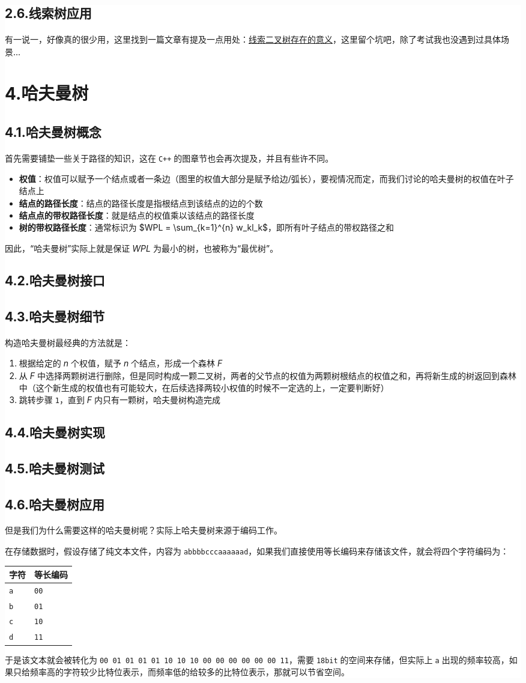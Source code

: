 ## 2.6.线索树应用

有一说一，好像真的很少用，这里找到一篇文章有提及一点用处：[线索二叉树存在的意义](https://blog.csdn.net/Tangs_/article/details/83040502)，这里留个坑吧，除了考试我也没遇到过具体场景...

# 4.哈夫曼树

## 4.1.哈夫曼树概念

首先需要铺垫一些关于路径的知识，这在 `C++` 的图章节也会再次提及，并且有些许不同。

-   **权值**：权值可以赋予一个结点或者一条边（图里的权值大部分是赋予给边/弧长），要视情况而定，而我们讨论的哈夫曼树的权值在叶子结点上
-   **结点的路径长度**：结点的路径长度是指根结点到该结点的边的个数
-   **结点点的带权路径长度**：就是结点的权值乘以该结点的路径长度
-   **树的带权路径长度**：通常标识为 $WPL = \sum_{k=1}^{n} w_kl_k$，即所有叶子结点的带权路径之和

因此，“哈夫曼树”实际上就是保证 $WPL$ 为最小的树，也被称为“最优树”。

## 4.2.哈夫曼树接口

## 4.3.哈夫曼树细节

构造哈夫曼树最经典的方法就是：

1.   根据给定的 $n$ 个权值，赋予 $n$ 个结点，形成一个森林 $F$
2.   从 $F$ 中选择两颗树进行删除，但是同时构成一颗二叉树，两者的父节点的权值为两颗树根结点的权值之和，再将新生成的树返回到森林中（这个新生成的权值也有可能较大，在后续选择两较小权值的时候不一定选的上，一定要判断好）
3.   跳转步骤 `1`，直到 $F$ 内只有一颗树，哈夫曼树构造完成

## 4.4.哈夫曼树实现

## 4.5.哈夫曼树测试

## 4.6.哈夫曼树应用

但是我们为什么需要这样的哈夫曼树呢？实际上哈夫曼树来源于编码工作。

在存储数据时，假设存储了纯文本文件，内容为 `abbbbcccaaaaaad`，如果我们直接使用等长编码来存储该文件，就会将四个字符编码为：

| 字符 | 等长编码 |
| ---- | -------- |
| `a`  | `00`     |
| `b`  | `01`     |
| `c`  | `10`     |
| `d`  | `11`     |

于是该文本就会被转化为 `00 01 01 01 01 10 10 10 00 00 00 00 00 00 11`，需要 `18bit` 的空间来存储，但实际上 `a` 出现的频率较高，如果只给频率高的字符较少比特位表示，而频率低的给较多的比特位表示，那就可以节省空间。

